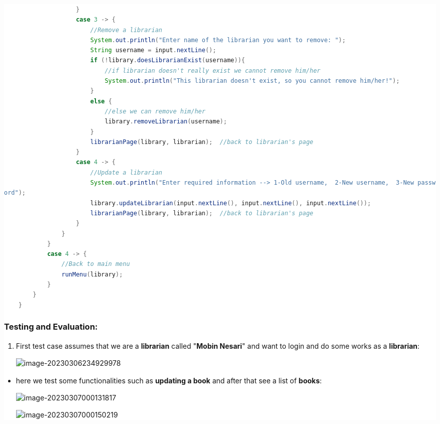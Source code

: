 ```java
                    }
                    case 3 -> {
                        //Remove a librarian
                        System.out.println("Enter name of the librarian you want to remove: ");
                        String username = input.nextLine();
                        if (!library.doesLibrarianExist(username)){
                            //if librarian doesn't really exist we cannot remove him/her
                            System.out.println("This librarian doesn't exist, so you cannot remove him/her!");
                        }
                        else {
                            //else we can remove him/her
                            library.removeLibrarian(username);
                        }
                        librarianPage(library, librarian);  //back to librarian's page
                    }
                    case 4 -> {
                        //Update a librarian
                        System.out.println("Enter required information --> 1-Old username,  2-New username,  3-New password");
                        library.updateLibrarian(input.nextLine(), input.nextLine(), input.nextLine());
                        librarianPage(library, librarian);  //back to librarian's page
                    }
                }
            }
            case 4 -> {
                //Back to main menu
                runMenu(library);
            }
        }
    }
```









### Testing and Evaluation:

1. First test case assumes that we are a **librarian** called "**Mobin Nesari**" and want to login and do some works as a **librarian**:

   ![image-20230306234929978](C:\Users\Datis\AppData\Roaming\Typora\typora-user-images\image-20230306234929978.png)

- here we test some functionalities such as **updating a book**  and after that see a list of **books**:

  ![image-20230307000131817](C:\Users\Datis\AppData\Roaming\Typora\typora-user-images\image-20230307000131817.png)

  ![image-20230307000150219](C:\Users\Datis\AppData\Roaming\Typora\typora-user-images\image-20230307000150219.png)

